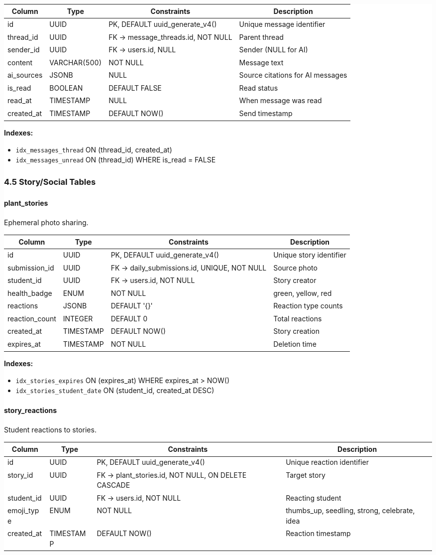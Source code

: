 | Column | Type | Constraints | Description |
|--------|------|-------------|-------------|
| id | UUID | PK, DEFAULT uuid_generate_v4() | Unique message identifier |
| thread_id | UUID | FK → message_threads.id, NOT NULL | Parent thread |
| sender_id | UUID | FK → users.id, NULL | Sender (NULL for AI) |
| content | VARCHAR(500) | NOT NULL | Message text |
| ai_sources | JSONB | NULL | Source citations for AI messages |
| is_read | BOOLEAN | DEFAULT FALSE | Read status |
| read_at | TIMESTAMP | NULL | When message was read |
| created_at | TIMESTAMP | DEFAULT NOW() | Send timestamp |

**Indexes:**
- `idx_messages_thread` ON (thread_id, created_at)
- `idx_messages_unread` ON (thread_id) WHERE is_read = FALSE

### **4.5 Story/Social Tables**

#### **plant_stories**
Ephemeral photo sharing.

| Column | Type | Constraints | Description |
|--------|------|-------------|-------------|
| id | UUID | PK, DEFAULT uuid_generate_v4() | Unique story identifier |
| submission_id | UUID | FK → daily_submissions.id, UNIQUE, NOT NULL | Source photo |
| student_id | UUID | FK → users.id, NOT NULL | Story creator |
| health_badge | ENUM | NOT NULL | green, yellow, red |
| reactions | JSONB | DEFAULT '{}' | Reaction type counts |
| reaction_count | INTEGER | DEFAULT 0 | Total reactions |
| created_at | TIMESTAMP | DEFAULT NOW() | Story creation |
| expires_at | TIMESTAMP | NOT NULL | Deletion time |

**Indexes:**
- `idx_stories_expires` ON (expires_at) WHERE expires_at > NOW()
- `idx_stories_student_date` ON (student_id, created_at DESC)

#### **story_reactions**
Student reactions to stories.

| Column | Type | Constraints | Description |
|--------|------|-------------|-------------|
| id | UUID | PK, DEFAULT uuid_generate_v4() | Unique reaction identifier |
| story_id | UUID | FK → plant_stories.id, NOT NULL, ON DELETE CASCADE | Target story |
| student_id | UUID | FK → users.id, NOT NULL | Reacting student |
| emoji_type | ENUM | NOT NULL | thumbs_up, seedling, strong, celebrate, idea |
| created_at | TIMESTAMP | DEFAULT NOW() | Reaction timestamp |
